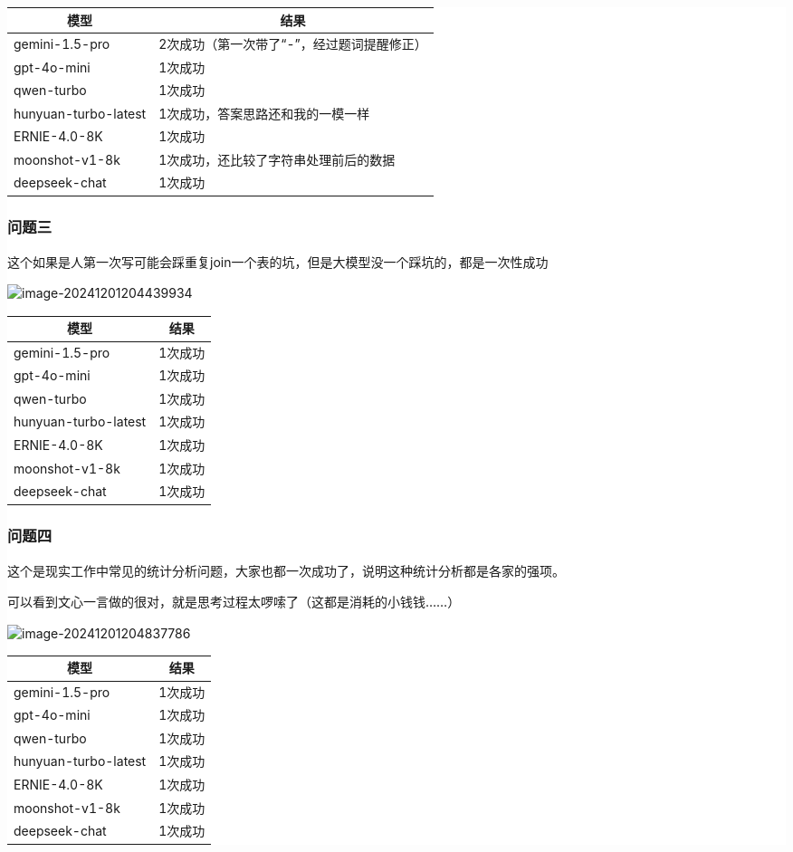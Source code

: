 | 模型                 | 结果                                       |
| -------------------- | ------------------------------------------ |
| gemini-1.5-pro       | 2次成功（第一次带了“-”，经过题词提醒修正） |
| gpt-4o-mini          | 1次成功                                    |
| qwen-turbo           | 1次成功                                    |
| hunyuan-turbo-latest | 1次成功，答案思路还和我的一模一样          |
| ERNIE-4.0-8K         | 1次成功                                    |
| moonshot-v1-8k       | 1次成功，还比较了字符串处理前后的数据      |
| deepseek-chat        | 1次成功                                    |

### 问题三

这个如果是人第一次写可能会踩重复join一个表的坑，但是大模型没一个踩坑的，都是一次性成功

![image-20241201204439934](NL2SQL.assets/image-20241201204439934.png)

| 模型                 | 结果    |
| -------------------- | ------- |
| gemini-1.5-pro       | 1次成功 |
| gpt-4o-mini          | 1次成功 |
| qwen-turbo           | 1次成功 |
| hunyuan-turbo-latest | 1次成功 |
| ERNIE-4.0-8K         | 1次成功 |
| moonshot-v1-8k       | 1次成功 |
| deepseek-chat        | 1次成功 |

### 问题四

这个是现实工作中常见的统计分析问题，大家也都一次成功了，说明这种统计分析都是各家的强项。

可以看到文心一言做的很对，就是思考过程太啰嗦了（这都是消耗的小钱钱……）

![image-20241201204837786](NL2SQL.assets/image-20241201204837786.png)

| 模型                 | 结果    |
| -------------------- | ------- |
| gemini-1.5-pro       | 1次成功 |
| gpt-4o-mini          | 1次成功 |
| qwen-turbo           | 1次成功 |
| hunyuan-turbo-latest | 1次成功 |
| ERNIE-4.0-8K         | 1次成功 |
| moonshot-v1-8k       | 1次成功 |
| deepseek-chat        | 1次成功 |

